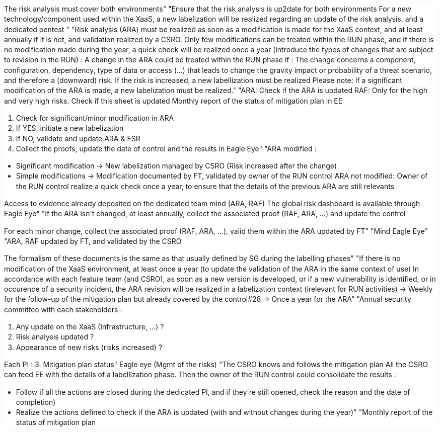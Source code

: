 The risk analysis must cover both environments"		"Ensure that the risk analysis is up2date for both environments
For a new technology/component used within the XaaS, a new labelization will be realized regarding an update of the  risk analysis, and a dedicated pentest "	"Risk analysis (ARA) must be realized as soon as a modification is made for the XaaS context, and at least annually if it is not, and validation realized by a CSRO.
Only few modifications can be treated within the RUN phase, and if there is no modification made during the year, a quick check will be realized once a year (introduce the types of changes that are subject to revision in the RUN) :
A change in the ARA could be treated within the RUN phase if :
The change concerns a component, configuration, dependency, type of data or access (...) that leads to change the gravity impact or probability of a threat scenario, and therefore a (downward) risk. If the risk is increased, a new labellization must be realized
Please note: If a significant modification of the ARA is made, a new labelization must be realized."	"ARA: Check if the ARA is updated
RAF: Only for the high and very high risks. Check if this sheet is updated
Monthly report of the status of mitigation plan in EE

1. Check for significant/minor modification in ARA
2. If YES, initiate a new labelization
3. If NO, validate and update ARA & FSR
4. Collect the proofs, update the date of control and the results in Eagle Eye"	"ARA modified : 
 - Significant modification -> New labelization managed by CSRO (Risk increased after the change)
 - Simple modifications -> Modification documented by FT, validated by owner of the RUN control
ARA not modified:
Owner of the RUN control realize a quick check once a year, to ensure that the details of the previous ARA are still relevants

Access to evidence already deposited on the dedicated team mind (ARA, RAF)
The global risk dashboard is available through Eagle Eye"	"If the ARA isn't changed, at least annually, collect the associated proof (RAF, ARA, …) and update the control

For each minor change, collect the associated proof (RAF, ARA, …), valid them within the ARA updated by FT"	"Mind
Eagle Eye"	"ARA, RAF updated by FT, and validated by the CSRO

The formalism of these documents is the same as that usually defined by SG during the labelling phases"	"If there is no modification of the XaaS environment, at least once a year (to update the validation of the ARA in the same context of use) 
In accordance with each feature team (and CSRO), as soon as a new version is developed, or if a new vulnerability is identified, or in occurence of a security incident, the ARA revision will be realized in a labelization context (irelevant for RUN activities)
-> Weekly for the follow-up of the mitigation plan but already covered by the control#28
-> Once a year for the ARA"	"Annual security committee with each stakeholders : 
1. Any update on the XaaS (Infrastructure, …) ?
2. Risk analysis updated ?
3. Appearance of new risks (risks increased) ?

Each PI :
3. Mitigation plan status"	Eagle eye (Mgmt of the risks)	"The CSRO knows and follows the mitigation plan
All the CSRO can feed EE with the details of a labellization phase. Then the owner of the RUN control could consolidate the results :
 - Follow if all the actions are closed during the dedicated PI, and if they're still opened, check the reason and the date of completion)
 - Realize the actions defined to check if the ARA is updated (with and without changes during the year)"	"Monthly report of the status of mitigation plan
